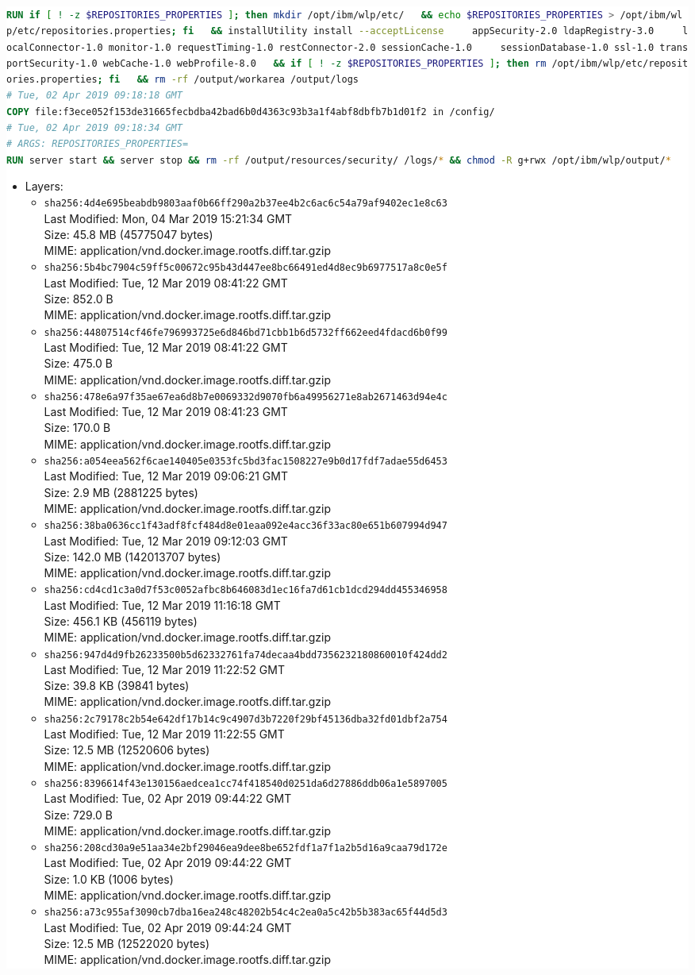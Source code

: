 ```dockerfile
RUN if [ ! -z $REPOSITORIES_PROPERTIES ]; then mkdir /opt/ibm/wlp/etc/   && echo $REPOSITORIES_PROPERTIES > /opt/ibm/wlp/etc/repositories.properties; fi   && installUtility install --acceptLicense     appSecurity-2.0 ldapRegistry-3.0     localConnector-1.0 monitor-1.0 requestTiming-1.0 restConnector-2.0 sessionCache-1.0     sessionDatabase-1.0 ssl-1.0 transportSecurity-1.0 webCache-1.0 webProfile-8.0   && if [ ! -z $REPOSITORIES_PROPERTIES ]; then rm /opt/ibm/wlp/etc/repositories.properties; fi   && rm -rf /output/workarea /output/logs
# Tue, 02 Apr 2019 09:18:18 GMT
COPY file:f3ece052f153de31665fecbdba42bad6b0d4363c93b3a1f4abf8dbfb7b1d01f2 in /config/ 
# Tue, 02 Apr 2019 09:18:34 GMT
# ARGS: REPOSITORIES_PROPERTIES=
RUN server start && server stop && rm -rf /output/resources/security/ /logs/* && chmod -R g+rwx /opt/ibm/wlp/output/*
```

-	Layers:
	-	`sha256:4d4e695beabdb9803aaf0b66ff290a2b37ee4b2c6ac6c54a79af9402ec1e8c63`  
		Last Modified: Mon, 04 Mar 2019 15:21:34 GMT  
		Size: 45.8 MB (45775047 bytes)  
		MIME: application/vnd.docker.image.rootfs.diff.tar.gzip
	-	`sha256:5b4bc7904c59ff5c00672c95b43d447ee8bc66491ed4d8ec9b6977517a8c0e5f`  
		Last Modified: Tue, 12 Mar 2019 08:41:22 GMT  
		Size: 852.0 B  
		MIME: application/vnd.docker.image.rootfs.diff.tar.gzip
	-	`sha256:44807514cf46fe796993725e6d846bd71cbb1b6d5732ff662eed4fdacd6b0f99`  
		Last Modified: Tue, 12 Mar 2019 08:41:22 GMT  
		Size: 475.0 B  
		MIME: application/vnd.docker.image.rootfs.diff.tar.gzip
	-	`sha256:478e6a97f35ae67ea6d8b7e0069332d9070fb6a49956271e8ab2671463d94e4c`  
		Last Modified: Tue, 12 Mar 2019 08:41:23 GMT  
		Size: 170.0 B  
		MIME: application/vnd.docker.image.rootfs.diff.tar.gzip
	-	`sha256:a054eea562f6cae140405e0353fc5bd3fac1508227e9b0d17fdf7adae55d6453`  
		Last Modified: Tue, 12 Mar 2019 09:06:21 GMT  
		Size: 2.9 MB (2881225 bytes)  
		MIME: application/vnd.docker.image.rootfs.diff.tar.gzip
	-	`sha256:38ba0636cc1f43adf8fcf484d8e01eaa092e4acc36f33ac80e651b607994d947`  
		Last Modified: Tue, 12 Mar 2019 09:12:03 GMT  
		Size: 142.0 MB (142013707 bytes)  
		MIME: application/vnd.docker.image.rootfs.diff.tar.gzip
	-	`sha256:cd4cd1c3a0d7f53c0052afbc8b646083d1ec16fa7d61cb1dcd294dd455346958`  
		Last Modified: Tue, 12 Mar 2019 11:16:18 GMT  
		Size: 456.1 KB (456119 bytes)  
		MIME: application/vnd.docker.image.rootfs.diff.tar.gzip
	-	`sha256:947d4d9fb26233500b5d62332761fa74decaa4bdd7356232180860010f424dd2`  
		Last Modified: Tue, 12 Mar 2019 11:22:52 GMT  
		Size: 39.8 KB (39841 bytes)  
		MIME: application/vnd.docker.image.rootfs.diff.tar.gzip
	-	`sha256:2c79178c2b54e642df17b14c9c4907d3b7220f29bf45136dba32fd01dbf2a754`  
		Last Modified: Tue, 12 Mar 2019 11:22:55 GMT  
		Size: 12.5 MB (12520606 bytes)  
		MIME: application/vnd.docker.image.rootfs.diff.tar.gzip
	-	`sha256:8396614f43e130156aedcea1cc74f418540d0251da6d27886ddb06a1e5897005`  
		Last Modified: Tue, 02 Apr 2019 09:44:22 GMT  
		Size: 729.0 B  
		MIME: application/vnd.docker.image.rootfs.diff.tar.gzip
	-	`sha256:208cd30a9e51aa34e2bf29046ea9dee8be652fdf1a7f1a2b5d16a9caa79d172e`  
		Last Modified: Tue, 02 Apr 2019 09:44:22 GMT  
		Size: 1.0 KB (1006 bytes)  
		MIME: application/vnd.docker.image.rootfs.diff.tar.gzip
	-	`sha256:a73c955af3090cb7dba16ea248c48202b54c4c2ea0a5c42b5b383ac65f44d5d3`  
		Last Modified: Tue, 02 Apr 2019 09:44:24 GMT  
		Size: 12.5 MB (12522020 bytes)  
		MIME: application/vnd.docker.image.rootfs.diff.tar.gzip